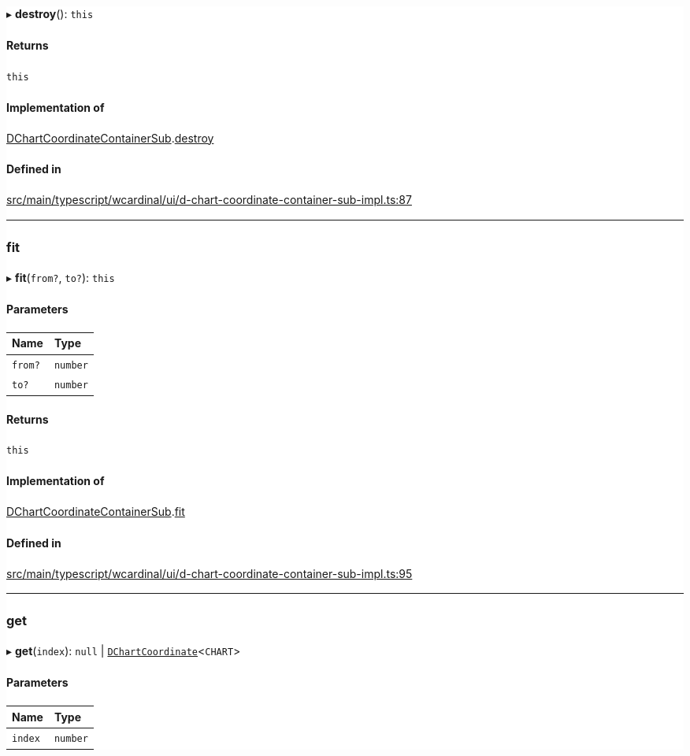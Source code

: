 ▸ **destroy**(): `this`

#### Returns

`this`

#### Implementation of

[DChartCoordinateContainerSub](../interfaces/DChartCoordinateContainerSub.md).[destroy](../interfaces/DChartCoordinateContainerSub.md#destroy)

#### Defined in

[src/main/typescript/wcardinal/ui/d-chart-coordinate-container-sub-impl.ts:87](https://github.com/winter-cardinal/winter-cardinal-ui/blob/v0.442.0/src/main/typescript/wcardinal/ui/d-chart-coordinate-container-sub-impl.ts#L87)

___

### fit

▸ **fit**(`from?`, `to?`): `this`

#### Parameters

| Name | Type |
| :------ | :------ |
| `from?` | `number` |
| `to?` | `number` |

#### Returns

`this`

#### Implementation of

[DChartCoordinateContainerSub](../interfaces/DChartCoordinateContainerSub.md).[fit](../interfaces/DChartCoordinateContainerSub.md#fit)

#### Defined in

[src/main/typescript/wcardinal/ui/d-chart-coordinate-container-sub-impl.ts:95](https://github.com/winter-cardinal/winter-cardinal-ui/blob/v0.442.0/src/main/typescript/wcardinal/ui/d-chart-coordinate-container-sub-impl.ts#L95)

___

### get

▸ **get**(`index`): ``null`` \| [`DChartCoordinate`](../interfaces/DChartCoordinate.md)\<`CHART`\>

#### Parameters

| Name | Type |
| :------ | :------ |
| `index` | `number` |
